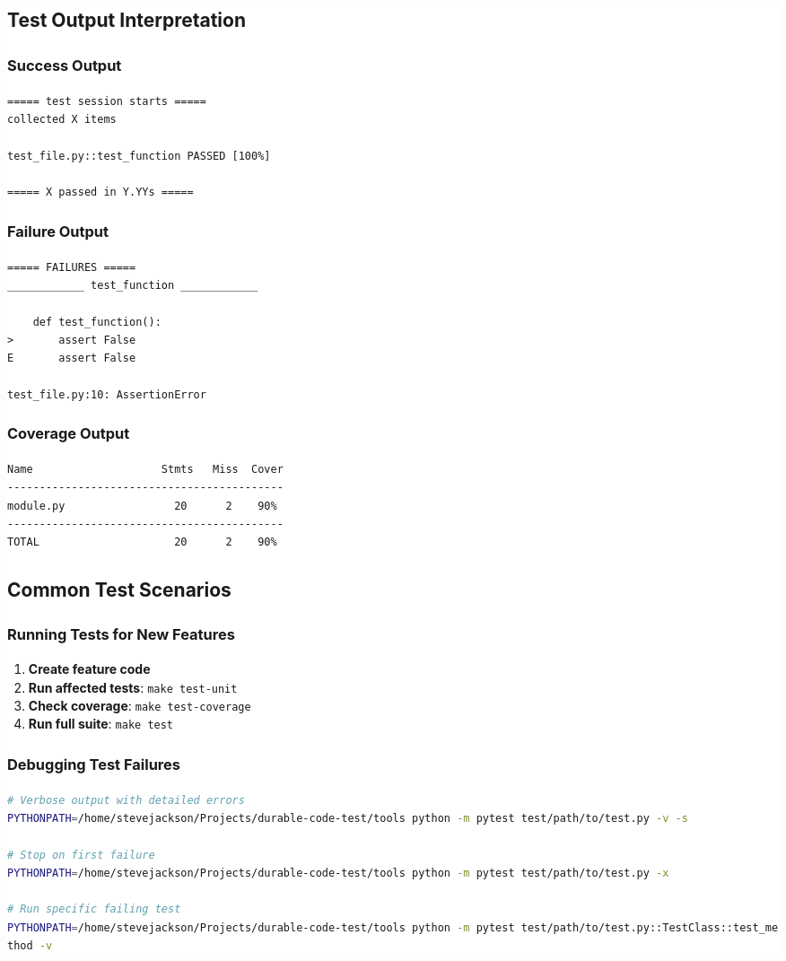
## Test Output Interpretation

### Success Output
```
===== test session starts =====
collected X items

test_file.py::test_function PASSED [100%]

===== X passed in Y.YYs =====
```

### Failure Output
```
===== FAILURES =====
____________ test_function ____________

    def test_function():
>       assert False
E       assert False

test_file.py:10: AssertionError
```

### Coverage Output
```
Name                    Stmts   Miss  Cover
-------------------------------------------
module.py                 20      2    90%
-------------------------------------------
TOTAL                     20      2    90%
```

## Common Test Scenarios

### Running Tests for New Features
1. **Create feature code**
2. **Run affected tests**: `make test-unit`
3. **Check coverage**: `make test-coverage`
4. **Run full suite**: `make test`

### Debugging Test Failures
```bash
# Verbose output with detailed errors
PYTHONPATH=/home/stevejackson/Projects/durable-code-test/tools python -m pytest test/path/to/test.py -v -s

# Stop on first failure
PYTHONPATH=/home/stevejackson/Projects/durable-code-test/tools python -m pytest test/path/to/test.py -x

# Run specific failing test
PYTHONPATH=/home/stevejackson/Projects/durable-code-test/tools python -m pytest test/path/to/test.py::TestClass::test_method -v
```

